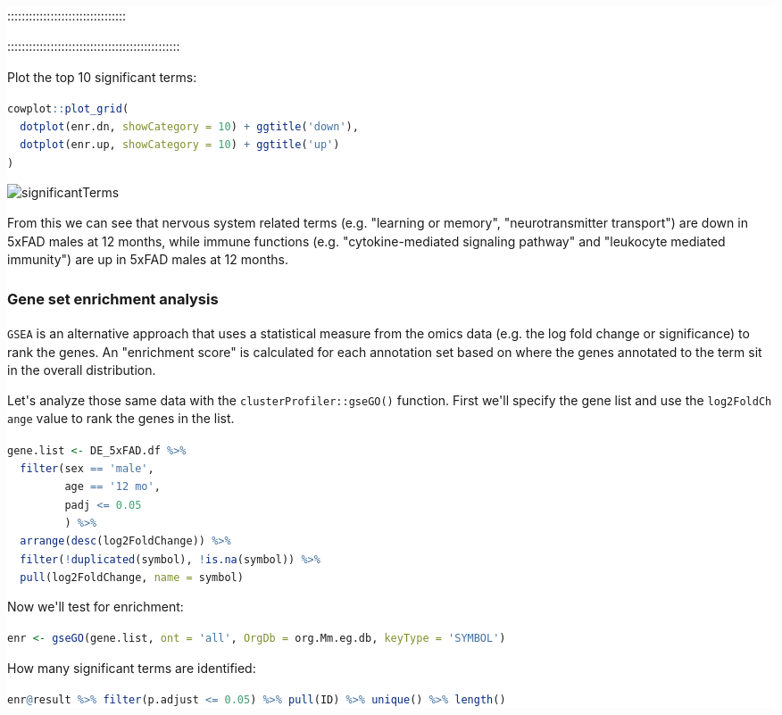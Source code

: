 :::::::::::::::::::::::::::::::::


::::::::::::::::::::::::::::::::::::::::::::::::

Plot the top 10 significant terms:  

``` r
cowplot::plot_grid(
  dotplot(enr.dn, showCategory = 10) + ggtitle('down'),
  dotplot(enr.up, showCategory = 10) + ggtitle('up')
)
```



![significantTerms](fig/significantTerms.png) 

From this we can see that nervous system related terms (e.g. "learning or 
memory", "neurotransmitter transport") are down in 5xFAD males at 12 months, 
while immune functions (e.g. "cytokine-mediated signaling pathway" and 
"leukocyte mediated immunity") are up in 5xFAD males at 12 months.  

### Gene set enrichment analysis

`GSEA` is an alternative approach that uses a statistical measure from the omics 
data (e.g. the log fold change or significance) to rank the genes. An 
"enrichment score" is calculated for each annotation set based on where the 
genes annotated to the term sit in the overall distribution. 

Let's analyze those same data with the `clusterProfiler::gseGO()` function. 
First we'll specify the gene list and use the `log2FoldChange` value to rank the 
genes in the list.  


``` r
gene.list <- DE_5xFAD.df %>% 
  filter(sex == 'male', 
         age == '12 mo',
         padj <= 0.05
         ) %>%
  arrange(desc(log2FoldChange)) %>% 
  filter(!duplicated(symbol), !is.na(symbol)) %>% 
  pull(log2FoldChange, name = symbol)
```

Now we'll test for enrichment:  


``` r
enr <- gseGO(gene.list, ont = 'all', OrgDb = org.Mm.eg.db, keyType = 'SYMBOL')
```

How many significant terms are identified:  


``` r
enr@result %>% filter(p.adjust <= 0.05) %>% pull(ID) %>% unique() %>% length()
```
